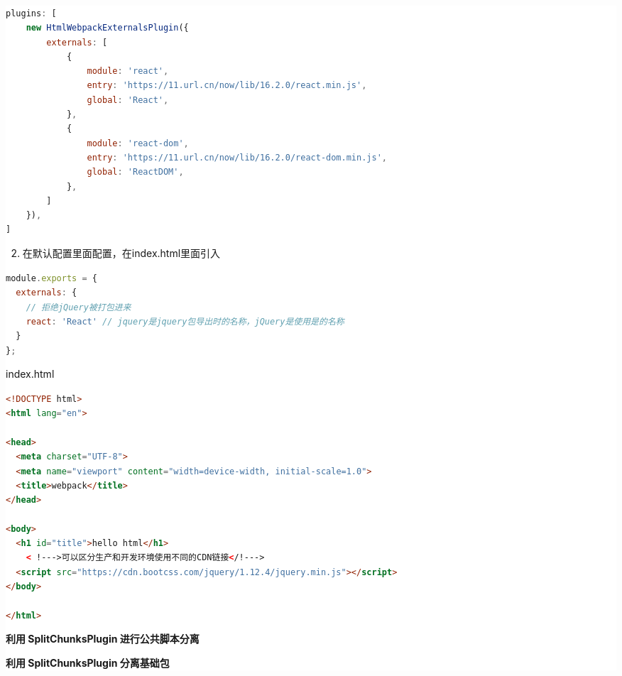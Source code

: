 ```js
plugins: [
    new HtmlWebpackExternalsPlugin({
        externals: [
            {
                module: 'react',
                entry: 'https://11.url.cn/now/lib/16.2.0/react.min.js',
                global: 'React',
            },
            {
                module: 'react-dom',
                entry: 'https://11.url.cn/now/lib/16.2.0/react-dom.min.js',
                global: 'ReactDOM',
            },
        ]
    }),   
] 
```

2. 在默认配置里面配置，在index.html里面引入

```js
module.exports = {
  externals: {
    // 拒绝jQuery被打包进来
    react: 'React' // jquery是jquery包导出时的名称，jQuery是使用是的名称
  }
};

```

index.html

```html
<!DOCTYPE html>
<html lang="en">

<head>
  <meta charset="UTF-8">
  <meta name="viewport" content="width=device-width, initial-scale=1.0">
  <title>webpack</title>
</head>

<body>
  <h1 id="title">hello html</h1>
    < !--->可以区分生产和开发环境使用不同的CDN链接</!--->
  <script src="https://cdn.bootcss.com/jquery/1.12.4/jquery.min.js"></script>
</body>

</html>
```

**利⽤ SplitChunksPlugin 进⾏公共脚本分离**

**利⽤ SplitChunksPlugin 分离基础包**
